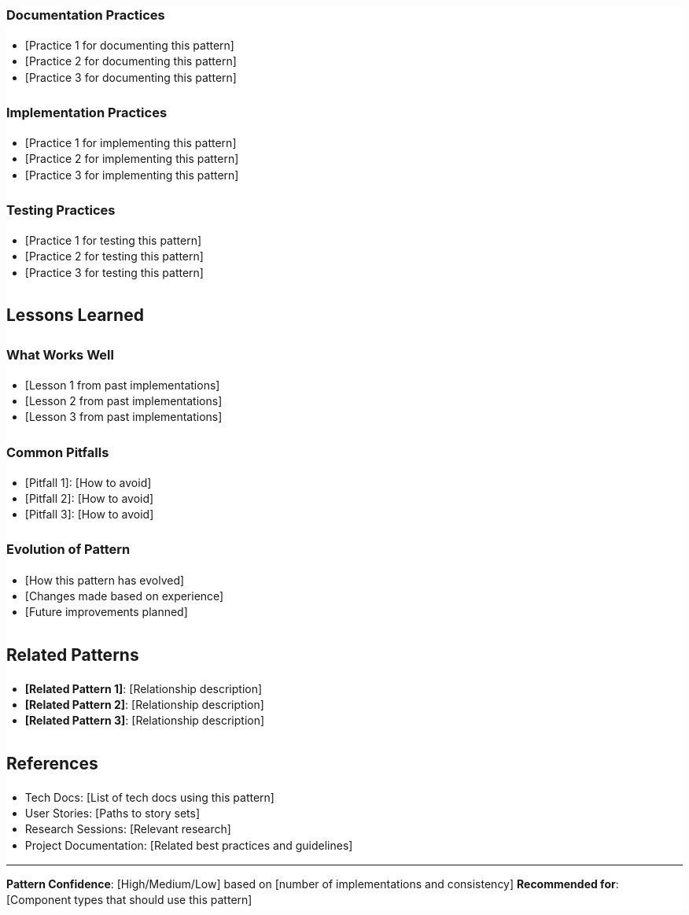 ### Documentation Practices
- [Practice 1 for documenting this pattern]
- [Practice 2 for documenting this pattern]
- [Practice 3 for documenting this pattern]

### Implementation Practices
- [Practice 1 for implementing this pattern]
- [Practice 2 for implementing this pattern]
- [Practice 3 for implementing this pattern]

### Testing Practices
- [Practice 1 for testing this pattern]
- [Practice 2 for testing this pattern]
- [Practice 3 for testing this pattern]

## Lessons Learned

### What Works Well
- [Lesson 1 from past implementations]
- [Lesson 2 from past implementations]
- [Lesson 3 from past implementations]

### Common Pitfalls
- [Pitfall 1]: [How to avoid]
- [Pitfall 2]: [How to avoid]
- [Pitfall 3]: [How to avoid]

### Evolution of Pattern
- [How this pattern has evolved]
- [Changes made based on experience]
- [Future improvements planned]

## Related Patterns
- **[Related Pattern 1]**: [Relationship description]
- **[Related Pattern 2]**: [Relationship description]
- **[Related Pattern 3]**: [Relationship description]

## References
- Tech Docs: [List of tech docs using this pattern]
- User Stories: [Paths to story sets]
- Research Sessions: [Relevant research]
- Project Documentation: [Related best practices and guidelines]

---

**Pattern Confidence**: [High/Medium/Low] based on [number of implementations and consistency]
**Recommended for**: [Component types that should use this pattern]

